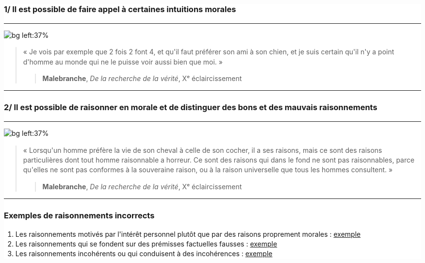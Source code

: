 
### 1/ Il est possible de faire appel à certaines intuitions morales

---

![bg left:37%](https://upload.wikimedia.org/wikipedia/commons/c/c7/Nicolas_Malebranche_-_Versailles_MV_2929.jpg)
>« Je vois par exemple que 2 fois 2 font 4, et qu'il faut préférer son ami à son chien, et je suis certain qu'il n'y a point d'homme au monde qui ne le puisse voir aussi bien que moi. »
>>**Malebranche**, _De la recherche de la vérité_, Xᵉ éclaircissement



---

### 2/ Il est possible de raisonner en morale et de distinguer des bons et des mauvais raisonnements

---

![bg left:37%](https://upload.wikimedia.org/wikipedia/commons/c/c7/Nicolas_Malebranche_-_Versailles_MV_2929.jpg)
>« Lorsqu'un homme préfère la vie de son cheval à celle de son cocher, il a ses raisons, mais ce sont des raisons particulières dont tout homme raisonnable a horreur. Ce sont des raisons qui dans le fond ne sont pas raisonnables, parce qu'elles ne sont pas conformes à la souveraine raison, ou à la raison universelle que tous les hommes consultent. »
>>**Malebranche**, _De la recherche de la vérité_, Xᵉ éclaircissement


---

<style scoped>
h3 {margin-bottom:0}
</style>
### Exemples de raisonnements incorrects

1) Les raisonnements motivés par l'intérêt personnel plutôt que par des raisons proprement morales : [exemple](https://eyssette.github.io/argument-map/#[{%22id%22:%22ezm8v%22,%22type%22:%22donc%22,%22from%22:[%22p1%22],%22to%22:%22c1%22},{%22id%22:%227od4t%22,%22type%22:%22objection%20!%22,%22from%22:[%22x6exp%22],%22to%22:%22p1%22},{%22id%22:%22p1%22,%22text%22:%22J'aime%20bien%20manger%20de%20la%20viande%22,%22x%22:383,%22y%22:176,%22lineType%22:%22solid%22},{%22id%22:%22c1%22,%22text%22:%22La%20consommation%20de%20viande%20ne%20pose%20aucun%20probl%C3%A8me%20%C3%A9thique%22,%22x%22:384,%22y%22:380,%22lineType%22:%22solid%22},{%22id%22:%22x6exp%22,%22text%22:%22Le%20simple%20fait%20d'aimer%20quelque%20chose%20ou%20d'avoir%20un%20int%C3%A9r%C3%AAt%20pour%20quelque%20chose%20ne%20justifie%20pas%20que%20c'est%20bien%20!%22,%22x%22:714,%22y%22:181,%22lineType%22:%22dashed%22}])
2) Les raisonnements qui se fondent sur des prémisses factuelles fausses : [exemple](https://eyssette.github.io/argument-map/#[{%22id%22:%22c1%22,%22text%22:%22La%20consommation%20de%20viande%20ne%20pose%20aucun%20probl%C3%A8me%20%C3%A9thique%22,%22x%22:232,%22y%22:300,%22lineType%22:%22solid%22},{%22id%22:%22ezm8v%22,%22type%22:%22donc%22,%22from%22:[%22p1%22],%22to%22:%22c1%22},{%22id%22:%2293nvp%22,%22type%22:%22objection%20!%22,%22from%22:[%22x6exp%22],%22to%22:%22p1%22},{%22id%22:%22p1%22,%22text%22:%22La%20production%20de%20viande%20ne%20cause%20jamais%20aucune%20souffrance%20aux%20animaux%22,%22x%22:236,%22y%22:111,%22lineType%22:%22solid%22},{%22id%22:%22x6exp%22,%22text%22:%22Les%20atteintes%20au%20bien-%C3%AAtre%20des%20animaux%20sont%20nombreuses%20et%20document%C3%A9es%22,%22x%22:568,%22y%22:155,%22lineType%22:%22dashed%22}])
3) Les raisonnements incohérents ou qui conduisent à des incohérences : [exemple](https://eyssette.github.io/argument-map/#[{%22id%22:%22c1%22,%22text%22:%22La%20consommation%20de%20viande%20ne%20pose%20aucun%20probl%C3%A8me%20%C3%A9thique%22,%22x%22:308,%22y%22:335,%22lineType%22:%22solid%22},{%22id%22:%22ezm8v%22,%22type%22:%22donc%22,%22from%22:[%22p1%22],%22to%22:%22c1%22},{%22id%22:%2293nvp%22,%22type%22:%22objection%20!%22,%22from%22:[%22x6exp%22],%22to%22:%22p1%22},{%22id%22:%22p1%22,%22text%22:%22On%20s'en%20fiche%20de%20ce%20que%20subissent%20les%20animaux%22,%22x%22:312,%22y%22:136,%22lineType%22:%22solid%22},{%22id%22:%22x6exp%22,%22text%22:%22On%20ne%20s'en%20fiche%20pas%20dans%20le%20cas%20des%20animaux%20domestiques%22,%22x%22:647,%22y%22:174,%22lineType%22:%22dashed%22}])